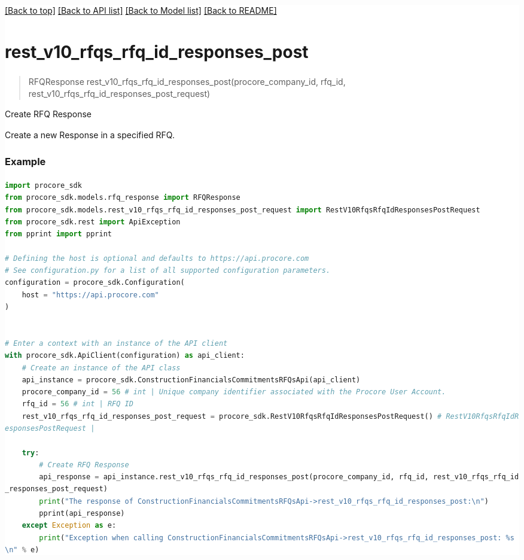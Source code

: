 [[Back to top]](#) [[Back to API list]](../README.md#documentation-for-api-endpoints) [[Back to Model list]](../README.md#documentation-for-models) [[Back to README]](../README.md)

# **rest_v10_rfqs_rfq_id_responses_post**
> RFQResponse rest_v10_rfqs_rfq_id_responses_post(procore_company_id, rfq_id, rest_v10_rfqs_rfq_id_responses_post_request)

Create RFQ Response

Create a new Response in a specified RFQ.

### Example


```python
import procore_sdk
from procore_sdk.models.rfq_response import RFQResponse
from procore_sdk.models.rest_v10_rfqs_rfq_id_responses_post_request import RestV10RfqsRfqIdResponsesPostRequest
from procore_sdk.rest import ApiException
from pprint import pprint

# Defining the host is optional and defaults to https://api.procore.com
# See configuration.py for a list of all supported configuration parameters.
configuration = procore_sdk.Configuration(
    host = "https://api.procore.com"
)


# Enter a context with an instance of the API client
with procore_sdk.ApiClient(configuration) as api_client:
    # Create an instance of the API class
    api_instance = procore_sdk.ConstructionFinancialsCommitmentsRFQsApi(api_client)
    procore_company_id = 56 # int | Unique company identifier associated with the Procore User Account.
    rfq_id = 56 # int | RFQ ID
    rest_v10_rfqs_rfq_id_responses_post_request = procore_sdk.RestV10RfqsRfqIdResponsesPostRequest() # RestV10RfqsRfqIdResponsesPostRequest | 

    try:
        # Create RFQ Response
        api_response = api_instance.rest_v10_rfqs_rfq_id_responses_post(procore_company_id, rfq_id, rest_v10_rfqs_rfq_id_responses_post_request)
        print("The response of ConstructionFinancialsCommitmentsRFQsApi->rest_v10_rfqs_rfq_id_responses_post:\n")
        pprint(api_response)
    except Exception as e:
        print("Exception when calling ConstructionFinancialsCommitmentsRFQsApi->rest_v10_rfqs_rfq_id_responses_post: %s\n" % e)
```


